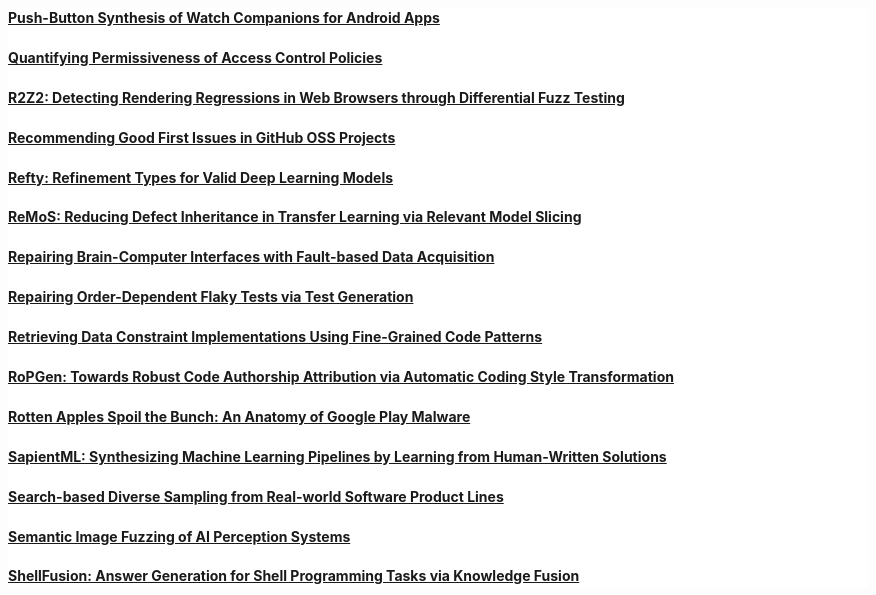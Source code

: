#### [Push-Button Synthesis of Watch Companions for Android Apps](https://connglli.github.io/pdfs/jigsaw_icse22.pdf)

#### [Quantifying Permissiveness of Access Control Policies](https://drive.google.com/file/d/18yckc6OzvQ66Zwv5SuKX4BZgDzg8iNRh/view?usp=sharing)

#### [R2Z2: Detecting Rendering Regressions in Web Browsers through Differential Fuzz Testing](https://suhwansong.github.io/papers/r2z2.pdf)

#### [Recommending Good First Issues in GitHub OSS Projects](https://hehao98.github.io/files/2022-recgfi.pdf)

#### [Refty: Refinement Types for Valid Deep Learning Models](https://doi.org/10.1145/3510003.3510077)

#### [ReMoS: Reducing Defect Inheritance in Transfer Learning via Relevant Model Slicing](https://jd92.wang/assets/files/icse22-remos.pdf)

#### [Repairing Brain-Computer Interfaces with Fault-based Data Acquisition](https://arxiv.org/pdf/2203.10677.pdf)

#### [Repairing Order-Dependent Flaky Tests via Test Generation](https://dl.acm.org/doi/pdf/10.1145/3510003.3510173?casa_token=IDU0lolL6M0AAAAA:oTVYFiYGgKUL1nRLnkpkOXEozzaVQ5lxM9OMs58WlFRjEJSxZIOxRSdq3zVpdb85zRLGyKRYOQv1)

#### [Retrieving Data Constraint Implementations Using Fine-Grained Code Patterns](https://seers.utdallas.edu/publications/icse-22.pdf)

#### [RoPGen: Towards Robust Code Authorship Attribution via Automatic Coding Style Transformation](https://arxiv.org/pdf/2202.06043.pdf)

#### [Rotten Apples Spoil the Bunch: An Anatomy of Google Play Malware](https://people.ece.ubc.ca/mjulia/publications/GooglePlayMalware_2022.pdf)

#### [SapientML: Synthesizing Machine Learning Pipelines by Learning from Human-Written Solutions](https://arxiv.org/pdf/2202.10451.pdf)

#### [Search-based Diverse Sampling from Real-world Software Product Lines](https://doi.org/10.1145/3510003.3510053)

#### [Semantic Image Fuzzing of AI Perception Systems](https://doi.org/10.1145/3510003.3510212)

#### [ShellFusion: Answer Generation for Shell Programming Tasks via Knowledge Fusion](https://doi.org/10.1145/3510003.3510131)
